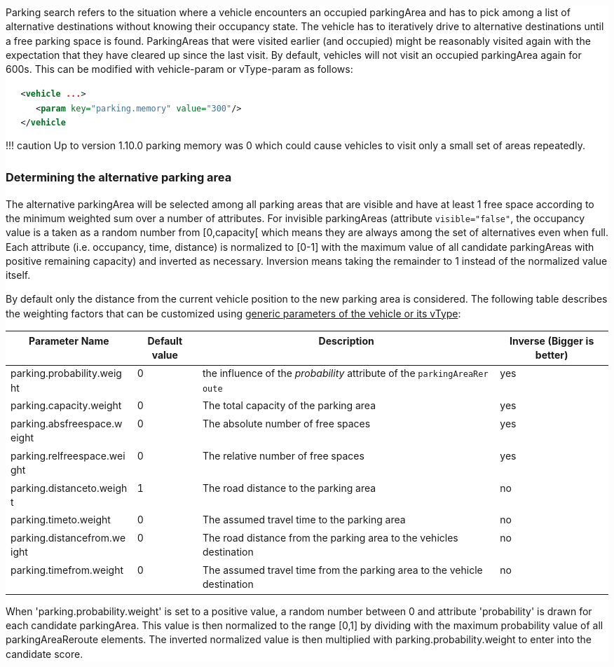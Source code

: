 Parking search refers to the situation where a vehicle encounters an occupied parkingArea and has to pick among a list of alternative destinations without knowing their occupancy state. The vehicle has to iteratively drive to alternative destinations until a free parking space is found. ParkingAreas that were visited earlier (and occupied) might be reasonably visited again with the expectation that they have cleared up since the last visit. By default, vehicles will not visit an occupied parkingArea again for 600s. This can be modified with vehicle-param or vType-param as follows:

```xml
   <vehicle ...>
      <param key="parking.memory" value="300"/>
   </vehicle
```

!!! caution
    Up to version 1.10.0 parking memory was 0 which could cause vehicles to visit only a small set of areas repeatedly.

### Determining the alternative parking area

The alternative parkingArea will be selected among all parking areas
that are visible and have at least 1 free space according to the minimum
weighted sum over a number of attributes. For invisible parkingAreas
(attribute `visible="false"`, the occupancy value is a taken as a random number from
\[0,capacity\[ which means they are always among the set of alternatives
even when full. Each attribute (i.e. occupancy, time, distance) is normalized to [0-1] with the maximum value of all candidate parkingAreas with positive remaining capacity) and inverted as necessary.
Inversion means taking the remainder to 1 instead of the normalized value itself.

By default only the distance from the current vehicle
position to the new parking area is considered. The following table
describes the weighting factors that can be customized using [generic
parameters of the vehicle or its
vType](../Simulation/GenericParameters.md):


| Parameter Name              | Default value | Description                                                              | Inverse (Bigger is better) |
| --------------------------- | ------------- | ------------------------------------------------------------------------ | -------------------------- |
| parking.probability.weight  | 0             | the influence of the *probability* attribute of the `parkingAreaReroute` | yes                        |
| parking.capacity.weight     | 0             | The total capacity of the parking area                                   | yes                        |
| parking.absfreespace.weight | 0             | The absolute number of free spaces                                       | yes                        |
| parking.relfreespace.weight | 0             | The relative number of free spaces                                       | yes                        |
| parking.distanceto.weight   | 1             | The road distance to the parking area                                    | no                         |
| parking.timeto.weight       | 0             | The assumed travel time to the parking area                              | no                         |
| parking.distancefrom.weight | 0             | The road distance from the parking area to the vehicles destination      | no                         |
| parking.timefrom.weight     | 0             | The assumed travel time from the parking area to the vehicle destination | no                         |

When 'parking.probability.weight' is set to a positive value, a random number between 0 and attribute 'probability' is drawn for each candidate parkingArea. This value is then normalized to the range [0,1] by dividing with the maximum probability value of all parkingAreaReroute elements. The inverted normalized value is then multiplied with parking.probability.weight to enter into the candidate score.

